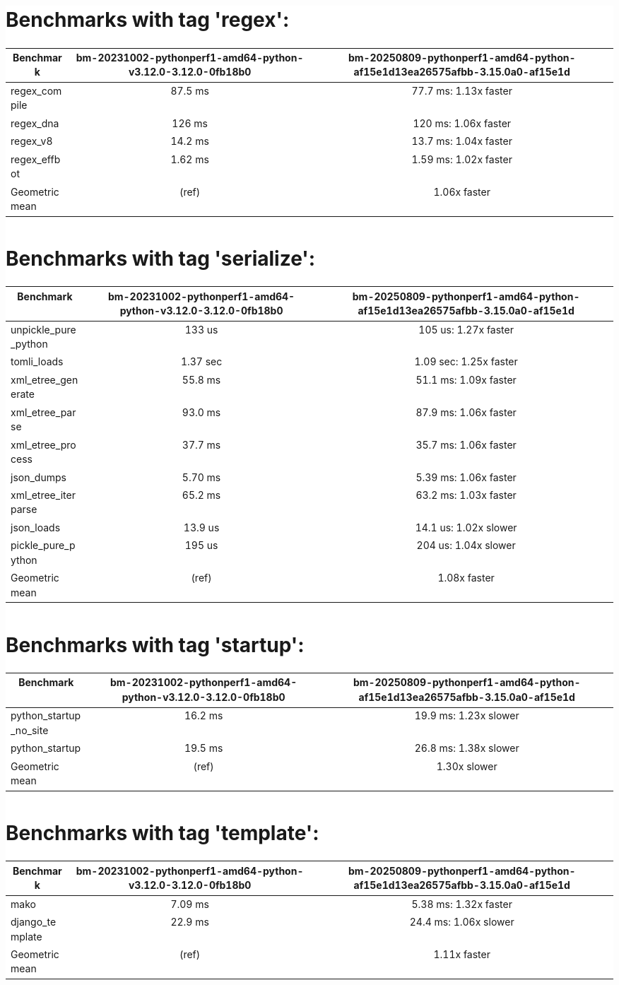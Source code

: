 Benchmarks with tag 'regex':
============================

| Benchmark      | bm-20231002-pythonperf1-amd64-python-v3.12.0-3.12.0-0fb18b0 | bm-20250809-pythonperf1-amd64-python-af15e1d13ea26575afbb-3.15.0a0-af15e1d |
|----------------|:-----------------------------------------------------------:|:--------------------------------------------------------------------------:|
| regex_compile  | 87.5 ms                                                     | 77.7 ms: 1.13x faster                                                      |
| regex_dna      | 126 ms                                                      | 120 ms: 1.06x faster                                                       |
| regex_v8       | 14.2 ms                                                     | 13.7 ms: 1.04x faster                                                      |
| regex_effbot   | 1.62 ms                                                     | 1.59 ms: 1.02x faster                                                      |
| Geometric mean | (ref)                                                       | 1.06x faster                                                               |

Benchmarks with tag 'serialize':
================================

| Benchmark            | bm-20231002-pythonperf1-amd64-python-v3.12.0-3.12.0-0fb18b0 | bm-20250809-pythonperf1-amd64-python-af15e1d13ea26575afbb-3.15.0a0-af15e1d |
|----------------------|:-----------------------------------------------------------:|:--------------------------------------------------------------------------:|
| unpickle_pure_python | 133 us                                                      | 105 us: 1.27x faster                                                       |
| tomli_loads          | 1.37 sec                                                    | 1.09 sec: 1.25x faster                                                     |
| xml_etree_generate   | 55.8 ms                                                     | 51.1 ms: 1.09x faster                                                      |
| xml_etree_parse      | 93.0 ms                                                     | 87.9 ms: 1.06x faster                                                      |
| xml_etree_process    | 37.7 ms                                                     | 35.7 ms: 1.06x faster                                                      |
| json_dumps           | 5.70 ms                                                     | 5.39 ms: 1.06x faster                                                      |
| xml_etree_iterparse  | 65.2 ms                                                     | 63.2 ms: 1.03x faster                                                      |
| json_loads           | 13.9 us                                                     | 14.1 us: 1.02x slower                                                      |
| pickle_pure_python   | 195 us                                                      | 204 us: 1.04x slower                                                       |
| Geometric mean       | (ref)                                                       | 1.08x faster                                                               |

Benchmarks with tag 'startup':
==============================

| Benchmark              | bm-20231002-pythonperf1-amd64-python-v3.12.0-3.12.0-0fb18b0 | bm-20250809-pythonperf1-amd64-python-af15e1d13ea26575afbb-3.15.0a0-af15e1d |
|------------------------|:-----------------------------------------------------------:|:--------------------------------------------------------------------------:|
| python_startup_no_site | 16.2 ms                                                     | 19.9 ms: 1.23x slower                                                      |
| python_startup         | 19.5 ms                                                     | 26.8 ms: 1.38x slower                                                      |
| Geometric mean         | (ref)                                                       | 1.30x slower                                                               |

Benchmarks with tag 'template':
===============================

| Benchmark       | bm-20231002-pythonperf1-amd64-python-v3.12.0-3.12.0-0fb18b0 | bm-20250809-pythonperf1-amd64-python-af15e1d13ea26575afbb-3.15.0a0-af15e1d |
|-----------------|:-----------------------------------------------------------:|:--------------------------------------------------------------------------:|
| mako            | 7.09 ms                                                     | 5.38 ms: 1.32x faster                                                      |
| django_template | 22.9 ms                                                     | 24.4 ms: 1.06x slower                                                      |
| Geometric mean  | (ref)                                                       | 1.11x faster                                                               |
